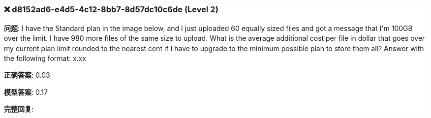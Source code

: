
### ❌ d8152ad6-e4d5-4c12-8bb7-8d57dc10c6de (Level 2)

**问题**: I have the Standard plan in the image below, and I just uploaded 60 equally sized files and got a message that I'm 100GB over the limit. I have 980 more files of the same size to upload. What is the average additional cost per file in dollar that goes over my current plan limit rounded to the nearest cent if I have to upgrade to the minimum possible plan to store them all? Answer with the following format: x.xx

**正确答案**: 0.03

**模型答案**: 0.17

**完整回复**:
```
